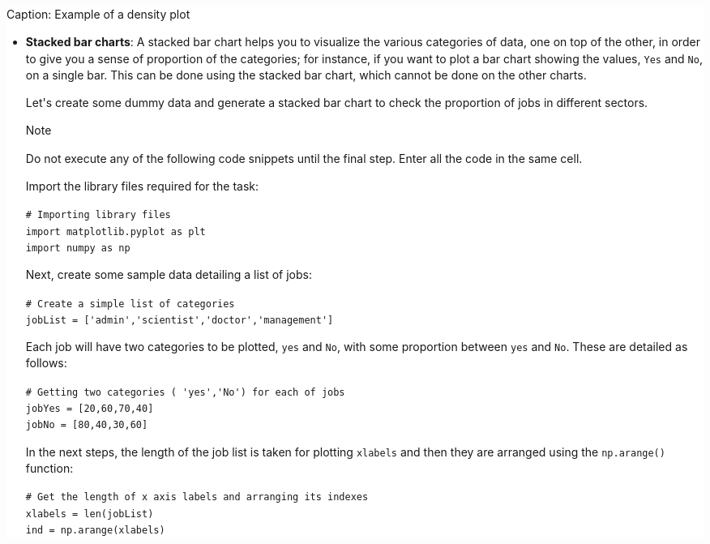 
Caption: Example of a density plot

- **Stacked bar charts**: A stacked bar chart helps you to visualize
    the various categories of data, one on top of the other, in order to
    give you a sense of proportion of the categories; for instance, if
    you want to plot a bar chart showing the values, `Yes` and
    `No`, on a single bar. This can be done using the stacked
    bar chart, which cannot be done on the other charts.

    Let\'s create some dummy data and generate a stacked bar chart to
    check the proportion of jobs in different sectors.

    Note

    Do not execute any of the following code snippets until the final
    step. Enter all the code in the same cell.

    Import the library files required for the task:

    ```
    # Importing library files
    import matplotlib.pyplot as plt
    import numpy as np
    ```


    Next, create some sample data detailing a list of jobs:

    ```
    # Create a simple list of categories
    jobList = ['admin','scientist','doctor','management']
    ```


    Each job will have two categories to be plotted, `yes` and
    `No`, with some proportion between `yes` and
    `No`. These are detailed as follows:

    ```
    # Getting two categories ( 'yes','No') for each of jobs
    jobYes = [20,60,70,40]
    jobNo = [80,40,30,60]
    ```


    In the next steps, the length of the job list is taken for plotting
    `xlabels` and then they are arranged using the
    `np.arange()` function:

    ```
    # Get the length of x axis labels and arranging its indexes
    xlabels = len(jobList)
    ind = np.arange(xlabels)
    ```
